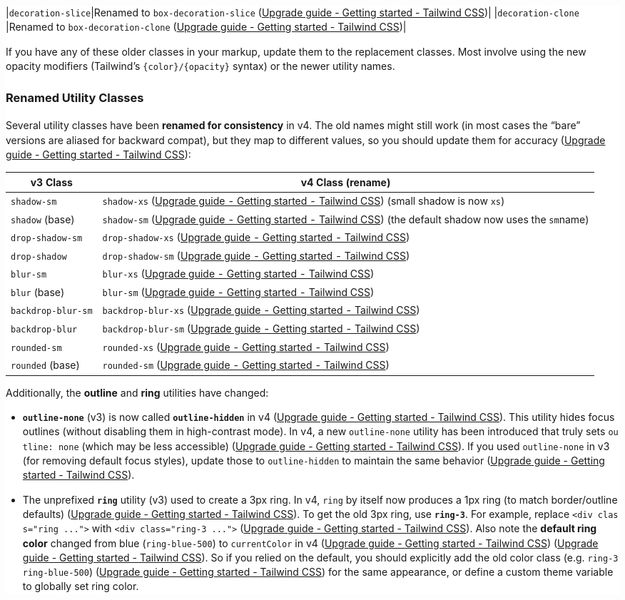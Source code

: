 |`decoration-slice`|Renamed to `box-decoration-slice` ([Upgrade guide - Getting started - Tailwind CSS](https://tailwindcss.com/docs/upgrade-guide#:~:text=%60flex,slice))|
|`decoration-clone`|Renamed to `box-decoration-clone` ([Upgrade guide - Getting started - Tailwind CSS](https://tailwindcss.com/docs/upgrade-guide#:~:text=%60overflow,clone))|

If you have any of these older classes in your markup, update them to the replacement classes. Most involve using the new opacity modifiers (Tailwind’s `{color}/{opacity}` syntax) or the newer utility names.

### Renamed Utility Classes

Several utility classes have been **renamed for consistency** in v4. The old names might still work (in most cases the “bare” versions are aliased for backward compat), but they map to different values, so you should update them for accuracy ([Upgrade guide - Getting started - Tailwind CSS](https://tailwindcss.com/docs/upgrade-guide#:~:text=,blur%20scales)):

|**v3 Class**|**v4 Class (rename)**|
|---|---|
|`shadow-sm`|`shadow-xs` ([Upgrade guide - Getting started - Tailwind CSS](https://tailwindcss.com/docs/upgrade-guide#:~:text=v3%20v4%20%60shadow,xs)) (small shadow is now `xs`)|
|`shadow` (base)|`shadow-sm` ([Upgrade guide - Getting started - Tailwind CSS](https://tailwindcss.com/docs/upgrade-guide#:~:text=v3%20v4%20%60shadow,sm)) (the default shadow now uses the `sm`name)|
|`drop-shadow-sm`|`drop-shadow-xs` ([Upgrade guide - Getting started - Tailwind CSS](https://tailwindcss.com/docs/upgrade-guide#:~:text=%60shadow,xs))|
|`drop-shadow`|`drop-shadow-sm` ([Upgrade guide - Getting started - Tailwind CSS](https://tailwindcss.com/docs/upgrade-guide#:~:text=%60shadow%20%60%60shadow,sm))|
|`blur-sm`|`blur-xs` ([Upgrade guide - Getting started - Tailwind CSS](https://tailwindcss.com/docs/upgrade-guide#:~:text=%60drop,sm))|
|`blur` (base)|`blur-sm` ([Upgrade guide - Getting started - Tailwind CSS](https://tailwindcss.com/docs/upgrade-guide#:~:text=%60drop,xs))|
|`backdrop-blur-sm`|`backdrop-blur-xs` ([Upgrade guide - Getting started - Tailwind CSS](https://tailwindcss.com/docs/upgrade-guide#:~:text=%60blur,sm))|
|`backdrop-blur`|`backdrop-blur-sm` ([Upgrade guide - Getting started - Tailwind CSS](https://tailwindcss.com/docs/upgrade-guide#:~:text=%60blur%20%60%60blur,xs))|
|`rounded-sm`|`rounded-xs` ([Upgrade guide - Getting started - Tailwind CSS](https://tailwindcss.com/docs/upgrade-guide#:~:text=%60backdrop,xs))|
|`rounded` (base)|`rounded-sm` ([Upgrade guide - Getting started - Tailwind CSS](https://tailwindcss.com/docs/upgrade-guide#:~:text=%60backdrop,sm))|

Additionally, the **outline** and **ring** utilities have changed:

- **`outline-none`** (v3) is now called **`outline-hidden`** in v4 ([Upgrade guide - Getting started - Tailwind CSS](https://tailwindcss.com/docs/upgrade-guide#:~:text=The%20%60outline,colors%20mode%20for%20accessibility%20reasons)). This utility hides focus outlines (without disabling them in high-contrast mode). In v4, a new `outline-none` utility has been introduced that truly sets `outline: none` (which may be less accessible) ([Upgrade guide - Getting started - Tailwind CSS](https://tailwindcss.com/docs/upgrade-guide#:~:text=The%20%60outline,colors%20mode%20for%20accessibility%20reasons)). If you used `outline-none` in v3 (for removing default focus styles), update those to `outline-hidden` to maintain the same behavior ([Upgrade guide - Getting started - Tailwind CSS](https://tailwindcss.com/docs/upgrade-guide#:~:text=HTML)).
    
- The unprefixed **`ring`** utility (v3) used to create a 3px ring. In v4, `ring` by itself now produces a 1px ring (to match border/outline defaults) ([Upgrade guide - Getting started - Tailwind CSS](https://tailwindcss.com/docs/upgrade-guide#:~:text=)). To get the old 3px ring, use **`ring-3`**. For example, replace `<div class="ring ...">` with `<div class="ring-3 ...">` ([Upgrade guide - Getting started - Tailwind CSS](https://tailwindcss.com/docs/upgrade-guide#:~:text=In%20v3%2C%20the%20,consistent%20with%20borders%20and%20outlines)). Also note the **default ring color** changed from blue (`ring-blue-500`) to `currentColor` in v4 ([Upgrade guide - Getting started - Tailwind CSS](https://tailwindcss.com/docs/upgrade-guide#:~:text=Default%20ring%20width%20and%20color)) ([Upgrade guide - Getting started - Tailwind CSS](https://tailwindcss.com/docs/upgrade-guide#:~:text=%3C%21)). So if you relied on the default, you should explicitly add the old color class (e.g. `ring-3 ring-blue-500`) ([Upgrade guide - Getting started - Tailwind CSS](https://tailwindcss.com/docs/upgrade-guide#:~:text=%3C%21)) for the same appearance, or define a custom theme variable to globally set ring color.
    